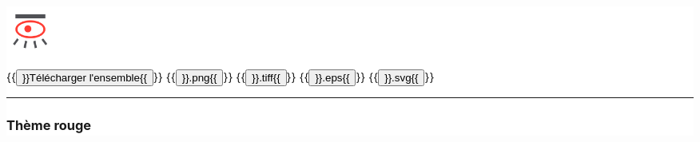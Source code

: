   <div class="small_icone"><img src="vert/focus.png" style="width:60px;"></div>
</div>

{{<button href="vert/noir.zip">}}Télécharger l'ensemble{{</button>}}
{{<button href="vert/png.zip">}}.png{{</button>}}
{{<button href="vert/tiff.zip">}}.tiff{{</button>}}
{{<button href="vert/eps.zip">}}.eps{{</button>}}
{{<button href="vert/svg.zip">}}.svg{{</button>}}

****

### Thème rouge
